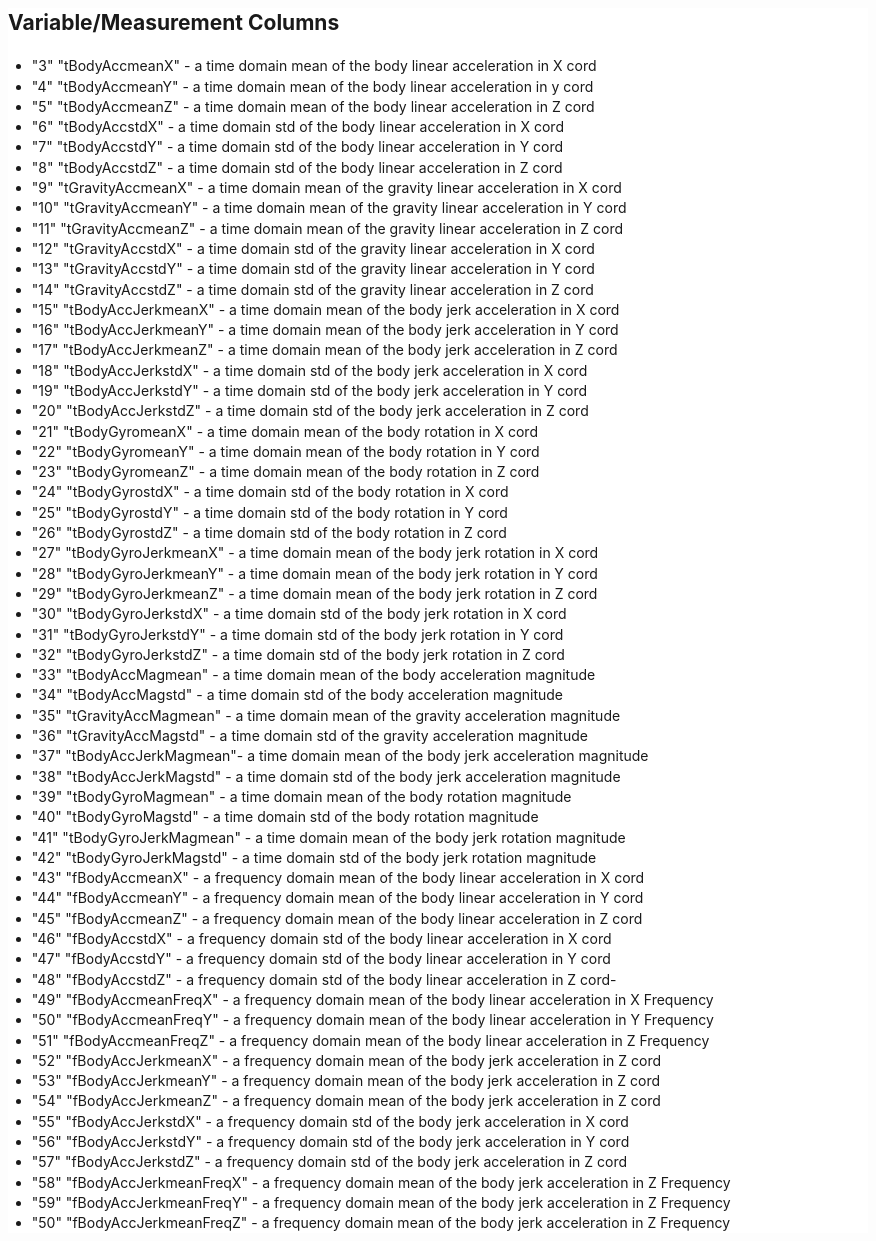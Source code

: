 ## Variable/Measurement Columns

- "3" "tBodyAccmeanX" - a time domain mean of the body linear acceleration in X cord
- "4" "tBodyAccmeanY" - a time domain mean of the body linear acceleration in y cord
- "5" "tBodyAccmeanZ" - a time domain mean of the body linear acceleration in Z cord
- "6" "tBodyAccstdX" - a time domain std of the body linear acceleration in X cord
- "7" "tBodyAccstdY" - a time domain std of the body linear acceleration in Y cord
- "8" "tBodyAccstdZ" - a time domain std of the body linear acceleration in Z cord
- "9" "tGravityAccmeanX" - a time domain mean of the gravity linear acceleration in X cord
- "10" "tGravityAccmeanY" - a time domain mean of the gravity linear acceleration in Y cord
- "11" "tGravityAccmeanZ" - a time domain mean of the gravity linear acceleration in Z cord
- "12" "tGravityAccstdX" - a time domain std of the gravity linear acceleration in X cord
- "13" "tGravityAccstdY" - a time domain std of the gravity linear acceleration in Y cord
- "14" "tGravityAccstdZ" - a time domain std of the gravity linear acceleration in Z cord
- "15" "tBodyAccJerkmeanX" - a time domain mean of the body jerk acceleration in X cord
- "16" "tBodyAccJerkmeanY" - a time domain  mean of the body jerk acceleration in Y cord
- "17" "tBodyAccJerkmeanZ" - a time domain  mean of the body jerk acceleration in Z cord
- "18" "tBodyAccJerkstdX" - a time domain  std of the body jerk acceleration in X cord
- "19" "tBodyAccJerkstdY" - a time domain  std of the body jerk acceleration in Y cord
- "20" "tBodyAccJerkstdZ" - a time domain  std of the body jerk acceleration in Z cord
- "21" "tBodyGyromeanX" - a time domain mean of the body rotation in X cord
- "22" "tBodyGyromeanY" - a time domain mean of the body  rotation in Y cord
- "23" "tBodyGyromeanZ" - a time domain mean of the body rotation in Z cord
- "24" "tBodyGyrostdX" - a time domain std of the body rotation in X cord
- "25" "tBodyGyrostdY" - a time domain std of the body rotation in Y cord
- "26" "tBodyGyrostdZ" - a time domain std of the body rotation in Z cord
- "27" "tBodyGyroJerkmeanX" - a time domain mean of the body jerk rotation in X cord
- "28" "tBodyGyroJerkmeanY" - a time domain mean of the body jerk rotation in Y cord
- "29" "tBodyGyroJerkmeanZ" - a time domain mean of the body jerk rotation in Z cord
- "30" "tBodyGyroJerkstdX" - a time domain std of the body jerk rotation in X cord
- "31" "tBodyGyroJerkstdY" - a time domain std of the body jerk rotation in Y cord
- "32" "tBodyGyroJerkstdZ" - a time domain std of the body jerk rotation in Z cord
- "33" "tBodyAccMagmean" - a time domain mean of the body acceleration magnitude
- "34" "tBodyAccMagstd" - a time domain std of the body acceleration magnitude
- "35" "tGravityAccMagmean" - a time domain mean of the gravity acceleration magnitude
- "36" "tGravityAccMagstd" - a time domain std of the gravity acceleration magnitude
- "37" "tBodyAccJerkMagmean"- a time domain mean of the body jerk acceleration magnitude
- "38" "tBodyAccJerkMagstd" - a time domain std of the body jerk acceleration magnitude
- "39" "tBodyGyroMagmean" - a time domain mean of the body rotation magnitude
- "40" "tBodyGyroMagstd" - a time domain std of the body rotation magnitude
- "41" "tBodyGyroJerkMagmean" - a time domain mean of the body jerk rotation magnitude
- "42" "tBodyGyroJerkMagstd" - a time domain std of the body jerk rotation magnitude
- "43" "fBodyAccmeanX" - a frequency domain mean of the body linear acceleration in X cord
- "44" "fBodyAccmeanY" - a frequency domain mean of the body linear acceleration in Y cord
- "45" "fBodyAccmeanZ" - a frequency domain mean of the body linear acceleration in Z cord
- "46" "fBodyAccstdX" - a frequency domain std of the body linear acceleration in X cord
- "47" "fBodyAccstdY" - a frequency domain std of the body linear acceleration in Y cord
- "48" "fBodyAccstdZ" - a frequency domain std of the body linear acceleration in Z cord-
- "49" "fBodyAccmeanFreqX" - a frequency domain mean of the body linear acceleration in X Frequency
- "50" "fBodyAccmeanFreqY" - a frequency domain mean of the body linear acceleration in Y Frequency
- "51" "fBodyAccmeanFreqZ" - a frequency domain mean of the body linear acceleration in Z Frequency
- "52" "fBodyAccJerkmeanX" - a frequency domain mean of the body jerk acceleration in Z cord
- "53" "fBodyAccJerkmeanY" - a frequency domain mean of the body jerk acceleration in Z cord
- "54" "fBodyAccJerkmeanZ" - a frequency domain mean of the body jerk acceleration in Z cord
- "55" "fBodyAccJerkstdX" - a frequency domain std of the body jerk acceleration in X cord
- "56" "fBodyAccJerkstdY" - a frequency domain std of the body jerk acceleration in Y cord
- "57" "fBodyAccJerkstdZ" - a frequency domain std of the body jerk acceleration in Z cord
- "58" "fBodyAccJerkmeanFreqX" - a frequency domain mean of the body jerk acceleration in Z Frequency
- "59" "fBodyAccJerkmeanFreqY" - a frequency domain mean of the body jerk acceleration in Z Frequency
- "50" "fBodyAccJerkmeanFreqZ" - a frequency domain mean of the body jerk acceleration in Z Frequency